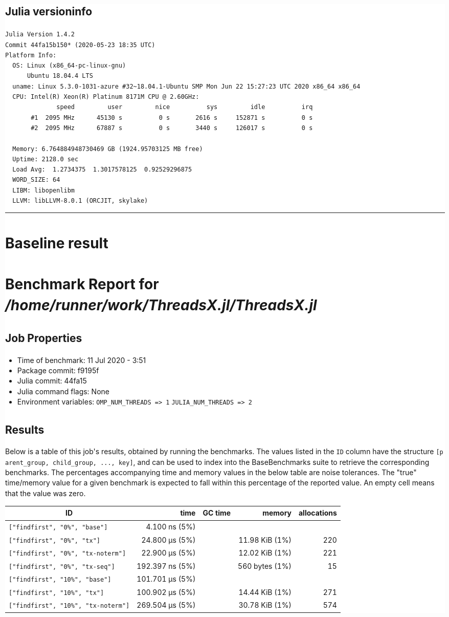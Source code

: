 ## Julia versioninfo
```
Julia Version 1.4.2
Commit 44fa15b150* (2020-05-23 18:35 UTC)
Platform Info:
  OS: Linux (x86_64-pc-linux-gnu)
      Ubuntu 18.04.4 LTS
  uname: Linux 5.3.0-1031-azure #32~18.04.1-Ubuntu SMP Mon Jun 22 15:27:23 UTC 2020 x86_64 x86_64
  CPU: Intel(R) Xeon(R) Platinum 8171M CPU @ 2.60GHz: 
              speed         user         nice          sys         idle          irq
       #1  2095 MHz      45130 s          0 s       2616 s     152871 s          0 s
       #2  2095 MHz      67887 s          0 s       3440 s     126017 s          0 s
       
  Memory: 6.764884948730469 GB (1924.95703125 MB free)
  Uptime: 2128.0 sec
  Load Avg:  1.2734375  1.3017578125  0.92529296875
  WORD_SIZE: 64
  LIBM: libopenlibm
  LLVM: libLLVM-8.0.1 (ORCJIT, skylake)
```

---
# Baseline result
# Benchmark Report for */home/runner/work/ThreadsX.jl/ThreadsX.jl*

## Job Properties
* Time of benchmark: 11 Jul 2020 - 3:51
* Package commit: f9195f
* Julia commit: 44fa15
* Julia command flags: None
* Environment variables: `OMP_NUM_THREADS => 1` `JULIA_NUM_THREADS => 2`

## Results
Below is a table of this job's results, obtained by running the benchmarks.
The values listed in the `ID` column have the structure `[parent_group, child_group, ..., key]`, and can be used to
index into the BaseBenchmarks suite to retrieve the corresponding benchmarks.
The percentages accompanying time and memory values in the below table are noise tolerances. The "true"
time/memory value for a given benchmark is expected to fall within this percentage of the reported value.
An empty cell means that the value was zero.

| ID                                                                 | time            | GC time   | memory          | allocations |
|--------------------------------------------------------------------|----------------:|----------:|----------------:|------------:|
| `["findfirst", "0%", "base"]`                                      |   4.100 ns (5%) |           |                 |             |
| `["findfirst", "0%", "tx"]`                                        |  24.800 μs (5%) |           |  11.98 KiB (1%) |         220 |
| `["findfirst", "0%", "tx-noterm"]`                                 |  22.900 μs (5%) |           |  12.02 KiB (1%) |         221 |
| `["findfirst", "0%", "tx-seq"]`                                    | 192.397 ns (5%) |           |  560 bytes (1%) |          15 |
| `["findfirst", "10%", "base"]`                                     | 101.701 μs (5%) |           |                 |             |
| `["findfirst", "10%", "tx"]`                                       | 100.902 μs (5%) |           |  14.44 KiB (1%) |         271 |
| `["findfirst", "10%", "tx-noterm"]`                                | 269.504 μs (5%) |           |  30.78 KiB (1%) |         574 |